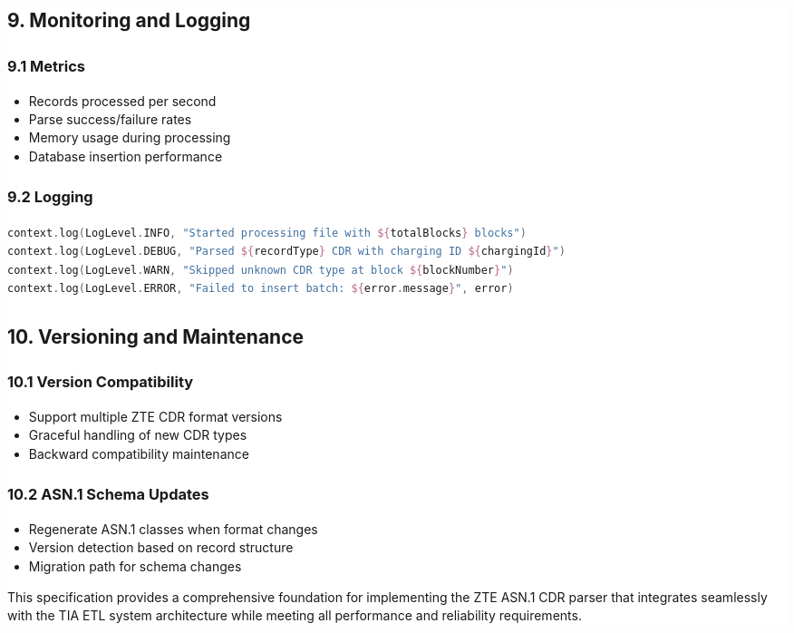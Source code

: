 ## 9. Monitoring and Logging

### 9.1 Metrics

- Records processed per second
- Parse success/failure rates
- Memory usage during processing
- Database insertion performance

### 9.2 Logging

```kotlin
context.log(LogLevel.INFO, "Started processing file with ${totalBlocks} blocks")
context.log(LogLevel.DEBUG, "Parsed ${recordType} CDR with charging ID ${chargingId}")
context.log(LogLevel.WARN, "Skipped unknown CDR type at block ${blockNumber}")
context.log(LogLevel.ERROR, "Failed to insert batch: ${error.message}", error)
```

## 10. Versioning and Maintenance

### 10.1 Version Compatibility

- Support multiple ZTE CDR format versions
- Graceful handling of new CDR types
- Backward compatibility maintenance

### 10.2 ASN.1 Schema Updates

- Regenerate ASN.1 classes when format changes
- Version detection based on record structure
- Migration path for schema changes

This specification provides a comprehensive foundation for implementing the ZTE ASN.1 CDR parser that integrates seamlessly with the TIA ETL system architecture while meeting all performance and reliability requirements.